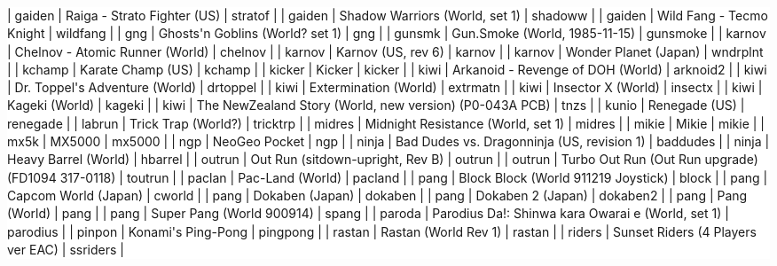 | gaiden  | Raiga - Strato Fighter (US)                                                  | stratof   |
| gaiden  | Shadow Warriors (World, set 1)                                               | shadoww   |
| gaiden  | Wild Fang - Tecmo Knight                                                     | wildfang  |
| gng     | Ghosts'n Goblins (World? set 1)                                              | gng       |
| gunsmk  | Gun.Smoke (World, 1985-11-15)                                                | gunsmoke  |
| karnov  | Chelnov - Atomic Runner (World)                                              | chelnov   |
| karnov  | Karnov (US, rev 6)                                                           | karnov    |
| karnov  | Wonder Planet (Japan)                                                        | wndrplnt  |
| kchamp  | Karate Champ (US)                                                            | kchamp    |
| kicker  | Kicker                                                                       | kicker    |
| kiwi    | Arkanoid - Revenge of DOH (World)                                            | arknoid2  |
| kiwi    | Dr. Toppel's Adventure (World)                                               | drtoppel  |
| kiwi    | Extermination (World)                                                        | extrmatn  |
| kiwi    | Insector X (World)                                                           | insectx   |
| kiwi    | Kageki (World)                                                               | kageki    |
| kiwi    | The NewZealand Story (World, new version) (P0-043A PCB)                      | tnzs      |
| kunio   | Renegade (US)                                                                | renegade  |
| labrun  | Trick Trap (World?)                                                          | tricktrp  |
| midres  | Midnight Resistance (World, set 1)                                           | midres    |
| mikie   | Mikie                                                                        | mikie     |
| mx5k    | MX5000                                                                       | mx5000    |
| ngp     | NeoGeo Pocket                                                                | ngp       |
| ninja   | Bad Dudes vs. Dragonninja (US, revision 1)                                   | baddudes  |
| ninja   | Heavy Barrel (World)                                                         | hbarrel   |
| outrun  | Out Run (sitdown-upright, Rev B)                                             | outrun    |
| outrun  | Turbo Out Run (Out Run upgrade) (FD1094 317-0118)                            | toutrun   |
| paclan  | Pac-Land (World)                                                             | pacland   |
| pang    | Block Block (World 911219 Joystick)                                          | block     |
| pang    | Capcom World (Japan)                                                         | cworld    |
| pang    | Dokaben (Japan)                                                              | dokaben   |
| pang    | Dokaben 2 (Japan)                                                            | dokaben2  |
| pang    | Pang (World)                                                                 | pang      |
| pang    | Super Pang (World 900914)                                                    | spang     |
| paroda  | Parodius Da!: Shinwa kara Owarai e (World, set 1)                            | parodius  |
| pinpon  | Konami's Ping-Pong                                                           | pingpong  |
| rastan  | Rastan (World Rev 1)                                                         | rastan    |
| riders  | Sunset Riders (4 Players ver EAC)                                            | ssriders  |